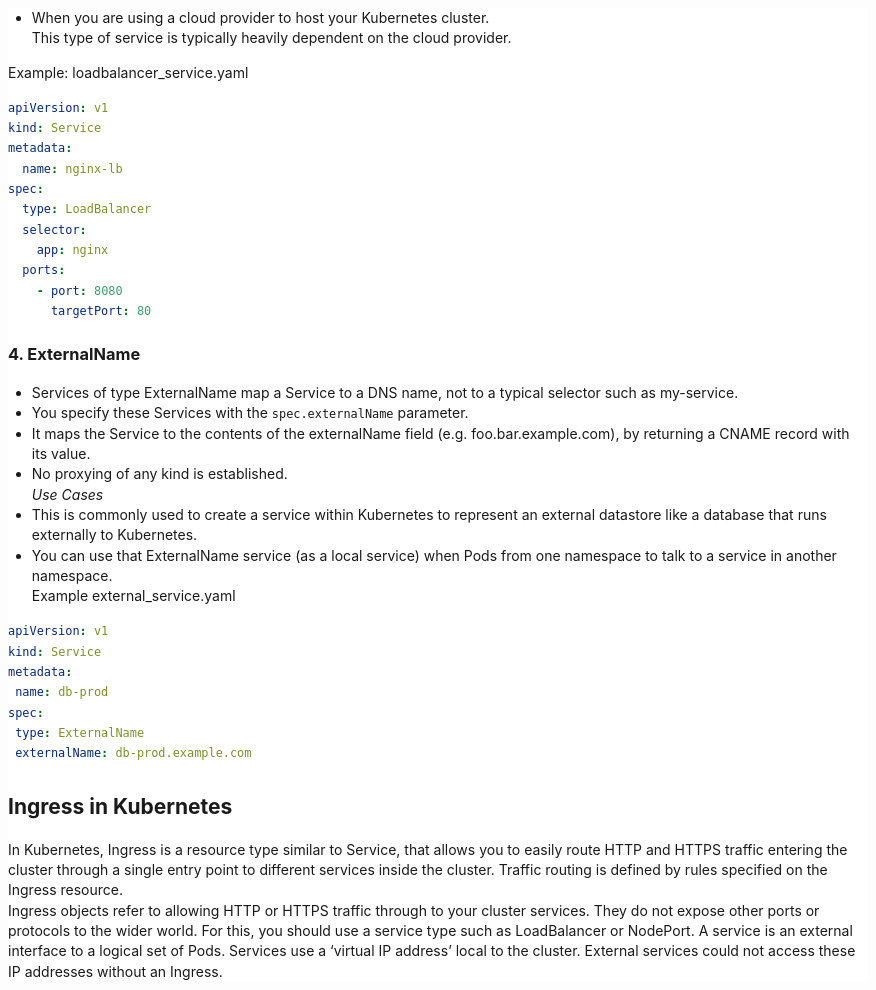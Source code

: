 * When you are using a cloud provider to host your Kubernetes cluster.  
This type of service is typically heavily dependent on the cloud provider.  

Example: loadbalancer_service.yaml  

``` yaml
apiVersion: v1
kind: Service
metadata:
  name: nginx-lb
spec:
  type: LoadBalancer
  selector:
    app: nginx
  ports:
    - port: 8080
      targetPort: 80
```



### 4. ExternalName
* Services of type ExternalName map a Service to a DNS name, not to a typical selector such as my-service.  
* You specify these Services with the `spec.externalName` parameter.
* It maps the Service to the contents of the externalName field (e.g. foo.bar.example.com), by returning a CNAME record with its value.  
* No proxying of any kind is established.  
*Use Cases*
* This is commonly used to create a service within Kubernetes to represent an external datastore like a database that runs externally to Kubernetes.  
* You can use that ExternalName service (as a local service) when Pods from one namespace to talk to a service in another namespace.  
Example external_service.yaml

``` yaml
apiVersion: v1
kind: Service
metadata:
 name: db-prod
spec:
 type: ExternalName
 externalName: db-prod.example.com
```

## Ingress in Kubernetes
In Kubernetes, Ingress is a resource type similar to Service, that allows you to easily route HTTP and HTTPS traffic entering the cluster through a single entry point to different services inside the cluster. Traffic routing is defined by rules specified on the Ingress resource.  
Ingress objects refer to allowing HTTP or HTTPS traffic through to your cluster services. They do not expose other ports or protocols to the wider world. For this, you should use a service type such as LoadBalancer or NodePort. A service is an external interface to a logical set of Pods. Services use a ‘virtual IP address’ local to the cluster. External services could not access these IP addresses without an Ingress.  

